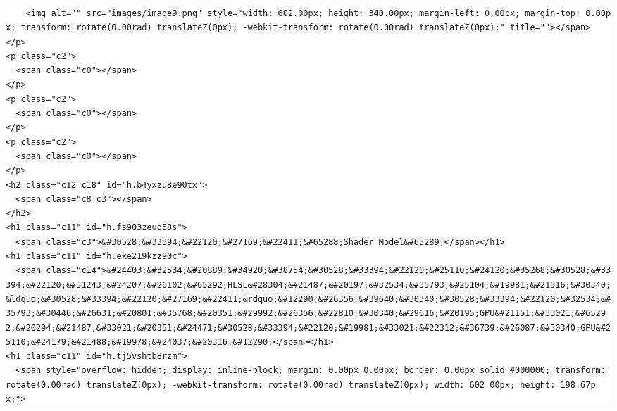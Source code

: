         <img alt="" src="images/image9.png" style="width: 602.00px; height: 340.00px; margin-left: 0.00px; margin-top: 0.00px; transform: rotate(0.00rad) translateZ(0px); -webkit-transform: rotate(0.00rad) translateZ(0px);" title=""></span>
    </p>
    <p class="c2">
      <span class="c0"></span>
    </p>
    <p class="c2">
      <span class="c0"></span>
    </p>
    <p class="c2">
      <span class="c0"></span>
    </p>
    <h2 class="c12 c18" id="h.b4yxzu8e90tx">
      <span class="c8 c3"></span>
    </h2>
    <h1 class="c11" id="h.fs903zeuo58s">
      <span class="c3">&#30528;&#33394;&#22120;&#27169;&#22411;&#65288;Shader Model&#65289;</span></h1>
    <h1 class="c11" id="h.eke219kzz90c">
      <span class="c14">&#24403;&#32534;&#20889;&#34920;&#38754;&#30528;&#33394;&#22120;&#25110;&#24120;&#35268;&#30528;&#33394;&#22120;&#31243;&#24207;&#26102;&#65292;HLSL&#28304;&#21487;&#20197;&#32534;&#35793;&#25104;&#19981;&#21516;&#30340;&ldquo;&#30528;&#33394;&#22120;&#27169;&#22411;&rdquo;&#12290;&#26356;&#39640;&#30340;&#30528;&#33394;&#22120;&#32534;&#35793;&#30446;&#26631;&#20801;&#35768;&#20351;&#29992;&#26356;&#22810;&#30340;&#29616;&#20195;GPU&#21151;&#33021;&#65292;&#20294;&#21487;&#33021;&#20351;&#24471;&#30528;&#33394;&#22120;&#19981;&#33021;&#22312;&#36739;&#26087;&#30340;GPU&#25110;&#24179;&#21488;&#19978;&#24037;&#20316;&#12290;</span></h1>
    <h1 class="c11" id="h.tj5vshtb8rzm">
      <span style="overflow: hidden; display: inline-block; margin: 0.00px 0.00px; border: 0.00px solid #000000; transform: rotate(0.00rad) translateZ(0px); -webkit-transform: rotate(0.00rad) translateZ(0px); width: 602.00px; height: 198.67px;">